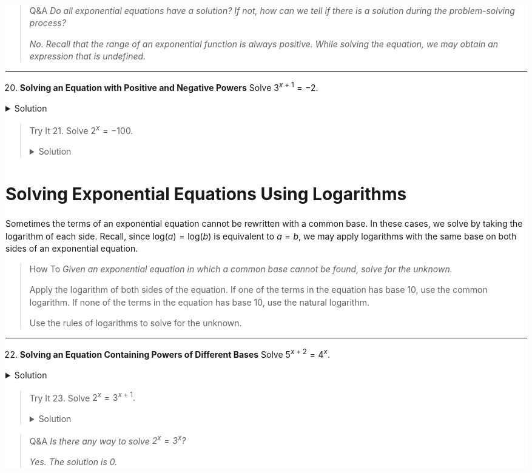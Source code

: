 >
> Q&A
> *Do all exponential equations have a solution? If not, how can we tell if there is a solution during the problem-solving process?*
>
> *No. Recall that the range of an exponential function is always positive. While solving the equation, we may obtain an expression that is undefined.*
>

<hr/>

20. **Solving an Equation with Positive and Negative Powers**   Solve ${3}^{x+1}=\mathrm{-2.}$

<details><summary>Solution</summary></details>

>
> Try It
> 21. Solve ${2}^{x}=\mathrm{-100.}$
>
> <details><summary>Solution</summary></details>
>
>

# Solving Exponential Equations Using Logarithms
Sometimes the terms of an exponential equation cannot be rewritten with a common base. In these cases, we solve by taking the logarithm of each side. Recall, since $\mathrm{log}\left(a\right)=\mathrm{log}\left(b\right)$ is equivalent to $a=b,$ we may apply logarithms with the same base on both sides of an exponential equation.

>
> How To
> *Given an exponential equation in which a common base cannot be found, solve for the unknown.*
>
> Apply the logarithm of both sides of the equation.
> If one of the terms in the equation has base 10, use the common logarithm.
> If none of the terms in the equation has base 10, use the natural logarithm.
>
> Use the rules of logarithms to solve for the unknown.

<hr/>

22. **Solving an Equation Containing Powers of Different Bases**   Solve ${5}^{x+2}={4}^{x}.$

<details><summary>Solution</summary></details>

>
> Try It
> 23. Solve ${2}^{x}={3}^{x+1}.$
>
> <details><summary>Solution</summary></details>
>
>

>
> Q&A
> *Is there any way to solve ${2}^{x}={3}^{x}?$*
>
> *Yes. The solution is $0.$*
